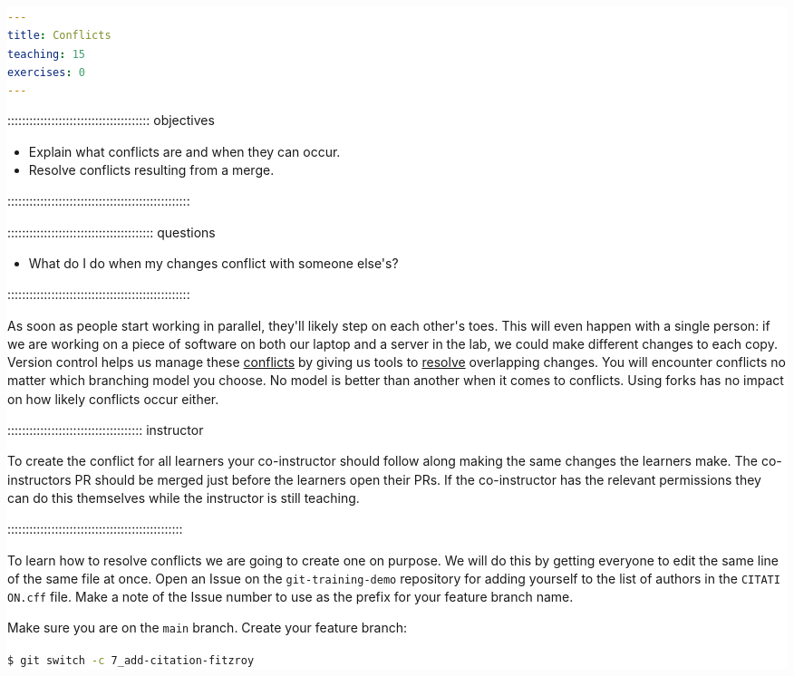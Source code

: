 ```yaml
---
title: Conflicts
teaching: 15
exercises: 0
---
```


::::::::::::::::::::::::::::::::::::::: objectives

- Explain what conflicts are and when they can occur.
- Resolve conflicts resulting from a merge.

::::::::::::::::::::::::::::::::::::::::::::::::::

:::::::::::::::::::::::::::::::::::::::: questions

- What do I do when my changes conflict with someone else's?

::::::::::::::::::::::::::::::::::::::::::::::::::

As soon as people start working in parallel, they'll likely step on each other's
toes. This will even happen with a single person: if we are working on
a piece of software on both our laptop and a server in the lab, we could make
different changes to each copy. Version control helps us manage these
[conflicts](../learners/reference.md#conflict) by giving us tools to
[resolve](../learners/reference.md#resolve) overlapping changes.
You will encounter conflicts no matter which branching model you choose.
No model is better than another when it comes to conflicts.
Using forks has no impact on how likely conflicts occur either.

::::::::::::::::::::::::::::::::::::: instructor

To create the conflict for all learners your co-instructor should
follow along making the same changes the learners make.
The co-instructors PR should be merged
just before the learners open their PRs.
If the co-instructor has the relevant permissions
they can do this themselves while the instructor
is still teaching.

::::::::::::::::::::::::::::::::::::::::::::::::

To learn how to resolve conflicts we are going to create one on purpose.
We will do this by getting everyone to edit the same line
of the same file at once.
Open an Issue on the `git-training-demo` repository 
for adding yourself to the list of authors in the
`CITATION.cff` file.
Make a note of the Issue number to use as the prefix for your feature
branch name.

Make sure you are on the `main` branch.
Create your feature branch:

```bash
$ git switch -c 7_add-citation-fitzroy
```
